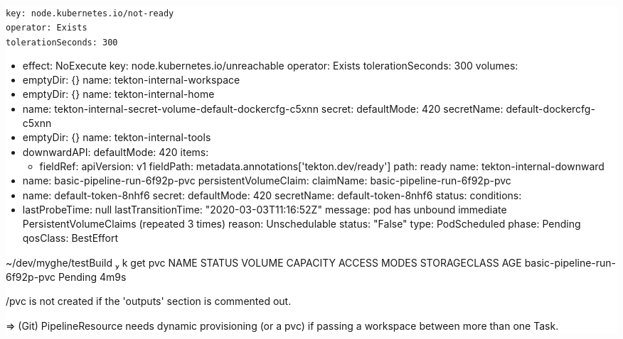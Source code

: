     key: node.kubernetes.io/not-ready
    operator: Exists
    tolerationSeconds: 300
  - effect: NoExecute
    key: node.kubernetes.io/unreachable
    operator: Exists
    tolerationSeconds: 300
  volumes:
  - emptyDir: {}
    name: tekton-internal-workspace
  - emptyDir: {}
    name: tekton-internal-home
  - name: tekton-internal-secret-volume-default-dockercfg-c5xnn
    secret:
      defaultMode: 420
      secretName: default-dockercfg-c5xnn
  - emptyDir: {}
    name: tekton-internal-tools
  - downwardAPI:
      defaultMode: 420
      items:
      - fieldRef:
          apiVersion: v1
          fieldPath: metadata.annotations['tekton.dev/ready']
        path: ready
    name: tekton-internal-downward
  - name: basic-pipeline-run-6f92p-pvc
    persistentVolumeClaim:
      claimName: basic-pipeline-run-6f92p-pvc
  - name: default-token-8nhf6
    secret:
      defaultMode: 420
      secretName: default-token-8nhf6
status:
  conditions:
  - lastProbeTime: null
    lastTransitionTime: "2020-03-03T11:16:52Z"
    message: pod has unbound immediate PersistentVolumeClaims (repeated 3 times)
    reason: Unschedulable
    status: "False"
    type: PodScheduled
  phase: Pending
  qosClass: BestEffort

 ~/dev/myghe/testBuild  k get pvc
NAME                           STATUS    VOLUME   CAPACITY   ACCESS MODES   STORAGECLASS   AGE
basic-pipeline-run-6f92p-pvc   Pending                                                     4m9s

/pvc is not created if the 'outputs' section is commented out. 

=> (Git) PipelineResource needs dynamic provisioning (or a pvc) if passing a workspace between more than one Task. 
